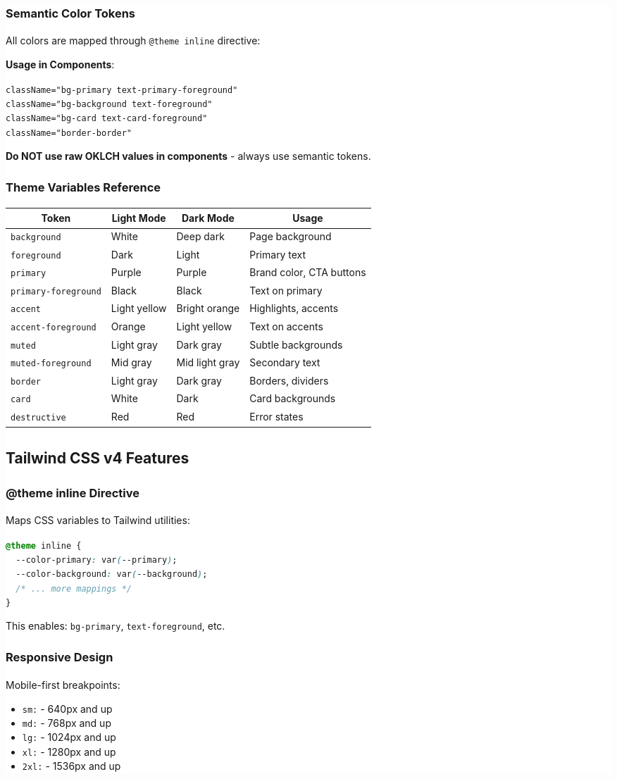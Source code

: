 ### Semantic Color Tokens

All colors are mapped through `@theme inline` directive:

**Usage in Components**:
```tsx
className="bg-primary text-primary-foreground"
className="bg-background text-foreground"
className="bg-card text-card-foreground"
className="border-border"
```

**Do NOT use raw OKLCH values in components** - always use semantic tokens.

### Theme Variables Reference

| Token | Light Mode | Dark Mode | Usage |
|-------|------------|-----------|-------|
| `background` | White | Deep dark | Page background |
| `foreground` | Dark | Light | Primary text |
| `primary` | Purple | Purple | Brand color, CTA buttons |
| `primary-foreground` | Black | Black | Text on primary |
| `accent` | Light yellow | Bright orange | Highlights, accents |
| `accent-foreground` | Orange | Light yellow | Text on accents |
| `muted` | Light gray | Dark gray | Subtle backgrounds |
| `muted-foreground` | Mid gray | Mid light gray | Secondary text |
| `border` | Light gray | Dark gray | Borders, dividers |
| `card` | White | Dark | Card backgrounds |
| `destructive` | Red | Red | Error states |

## Tailwind CSS v4 Features

### @theme inline Directive
Maps CSS variables to Tailwind utilities:

```css
@theme inline {
  --color-primary: var(--primary);
  --color-background: var(--background);
  /* ... more mappings */
}
```

This enables: `bg-primary`, `text-foreground`, etc.

### Responsive Design
Mobile-first breakpoints:
- `sm:` - 640px and up
- `md:` - 768px and up
- `lg:` - 1024px and up
- `xl:` - 1280px and up
- `2xl:` - 1536px and up
